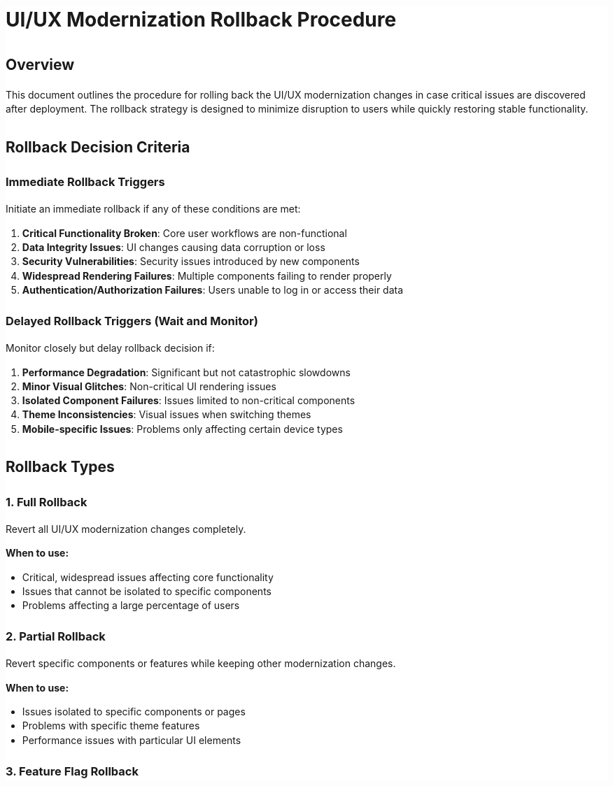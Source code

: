# UI/UX Modernization Rollback Procedure

## Overview

This document outlines the procedure for rolling back the UI/UX modernization changes in case critical issues are discovered after deployment. The rollback strategy is designed to minimize disruption to users while quickly restoring stable functionality.

## Rollback Decision Criteria

### Immediate Rollback Triggers

Initiate an immediate rollback if any of these conditions are met:

1. **Critical Functionality Broken**: Core user workflows are non-functional
2. **Data Integrity Issues**: UI changes causing data corruption or loss
3. **Security Vulnerabilities**: Security issues introduced by new components
4. **Widespread Rendering Failures**: Multiple components failing to render properly
5. **Authentication/Authorization Failures**: Users unable to log in or access their data

### Delayed Rollback Triggers (Wait and Monitor)

Monitor closely but delay rollback decision if:

1. **Performance Degradation**: Significant but not catastrophic slowdowns
2. **Minor Visual Glitches**: Non-critical UI rendering issues
3. **Isolated Component Failures**: Issues limited to non-critical components
4. **Theme Inconsistencies**: Visual issues when switching themes
5. **Mobile-specific Issues**: Problems only affecting certain device types

## Rollback Types

### 1. Full Rollback

Revert all UI/UX modernization changes completely.

**When to use:**
- Critical, widespread issues affecting core functionality
- Issues that cannot be isolated to specific components
- Problems affecting a large percentage of users

### 2. Partial Rollback

Revert specific components or features while keeping other modernization changes.

**When to use:**
- Issues isolated to specific components or pages
- Problems with specific theme features
- Performance issues with particular UI elements

### 3. Feature Flag Rollback
